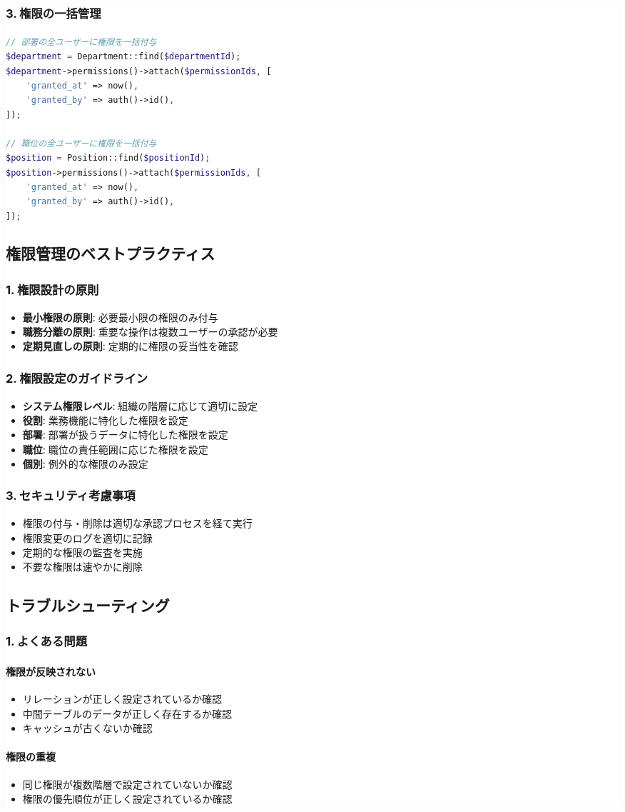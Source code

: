 ### 3. 権限の一括管理
```php
// 部署の全ユーザーに権限を一括付与
$department = Department::find($departmentId);
$department->permissions()->attach($permissionIds, [
    'granted_at' => now(),
    'granted_by' => auth()->id(),
]);

// 職位の全ユーザーに権限を一括付与
$position = Position::find($positionId);
$position->permissions()->attach($permissionIds, [
    'granted_at' => now(),
    'granted_by' => auth()->id(),
]);
```

## 権限管理のベストプラクティス

### 1. 権限設計の原則
- **最小権限の原則**: 必要最小限の権限のみ付与
- **職務分離の原則**: 重要な操作は複数ユーザーの承認が必要
- **定期見直しの原則**: 定期的に権限の妥当性を確認

### 2. 権限設定のガイドライン
- **システム権限レベル**: 組織の階層に応じて適切に設定
- **役割**: 業務機能に特化した権限を設定
- **部署**: 部署が扱うデータに特化した権限を設定
- **職位**: 職位の責任範囲に応じた権限を設定
- **個別**: 例外的な権限のみ設定

### 3. セキュリティ考慮事項
- 権限の付与・削除は適切な承認プロセスを経て実行
- 権限変更のログを適切に記録
- 定期的な権限の監査を実施
- 不要な権限は速やかに削除

## トラブルシューティング

### 1. よくある問題

#### 権限が反映されない
- リレーションが正しく設定されているか確認
- 中間テーブルのデータが正しく存在するか確認
- キャッシュが古くないか確認

#### 権限の重複
- 同じ権限が複数階層で設定されていないか確認
- 権限の優先順位が正しく設定されているか確認
